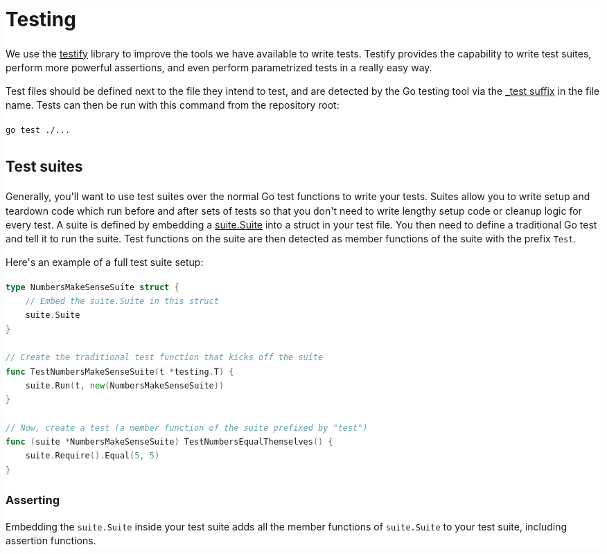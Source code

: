 # Testing

We use the [testify](https://github.com/stretchr/testify) library to improve the tools we have available to write tests.
Testify provides the capability to write test suites, perform more powerful assertions, and even perform parametrized
tests in a really easy way.

Test files should be defined next to the file they intend to test, and are detected by the Go testing tool via the [_test suffix](https://go.dev/doc/tutorial/add-a-test)
in the file name. Tests can then be run with this command from the repository root:

```bash
go test ./...
```

## Test suites

Generally, you'll want to use test suites over the normal Go test functions to write your tests. Suites allow you to
write setup and teardown code which run before and after sets of tests so that you don't need to write lengthy setup
code or cleanup logic for every test. A suite is defined by embedding a [suite.Suite](https://pkg.go.dev/github.com/stretchr/testify/suite#Suite)
into a struct in your test file. You then need to define a traditional Go test and tell it to run the suite. Test functions
on the suite are then detected as member functions of the suite with the prefix `Test`.

Here's an example of a full test suite setup:

```go
type NumbersMakeSenseSuite struct {
	// Embed the suite.Suite in this struct
	suite.Suite
}

// Create the traditional test function that kicks off the suite
func TestNumbersMakeSenseSuite(t *testing.T) {
	suite.Run(t, new(NumbersMakeSenseSuite))
}

// Now, create a test (a member function of the suite prefixed by "test")
func (suite *NumbersMakeSenseSuite) TestNumbersEqualThemselves() {
	suite.Require().Equal(5, 5)
}
```

### Asserting

Embedding the `suite.Suite` inside your test suite adds all the member functions of `suite.Suite` to your test suite,
including assertion functions.
